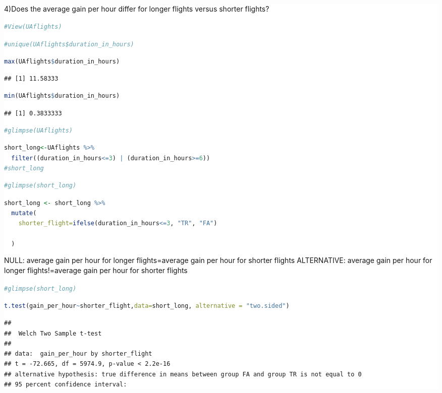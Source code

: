 4)Does the average gain per hour differ for longer flights versus
shorter flights?

``` r
#View(UAflights)
```

``` r
#unique(UAflights$duration_in_hours)
```

``` r
max(UAflights$duration_in_hours)
```

    ## [1] 11.58333

``` r
min(UAflights$duration_in_hours)
```

    ## [1] 0.3833333

``` r
#glimpse(UAflights)
```

``` r
short_long<-UAflights %>%
  filter((duration_in_hours<=3) | (duration_in_hours>=6))
#short_long
```

``` r
#glimpse(short_long)
```

``` r
short_long <- short_long %>% 
  mutate(
    shorter_flight=ifelse(duration_in_hours<=3, "TR", "FA")
    
  )
```

NULL: average gain per hour for longer flights=average gain per hour for
shorter flights ALTERNATIVE: average gain per hour for longer
flights!=average gain per hour for shorter flights

``` r
#glimpse(short_long)
```

``` r
t.test(gain_per_hour~shorter_flight,data=short_long, alternative = "two.sided") 
```

    ## 
    ##  Welch Two Sample t-test
    ## 
    ## data:  gain_per_hour by shorter_flight
    ## t = -72.665, df = 5974.9, p-value < 2.2e-16
    ## alternative hypothesis: true difference in means between group FA and group TR is not equal to 0
    ## 95 percent confidence interval: